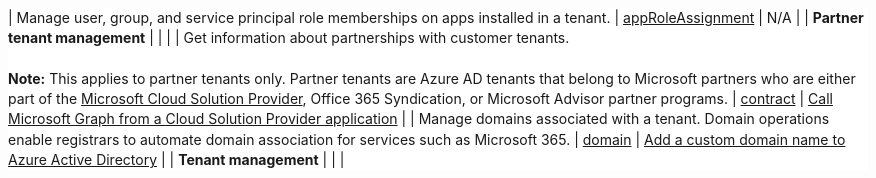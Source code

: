 | Manage user, group, and service principal role memberships on apps installed in a tenant.                                                                                                                                                                                                                                                                                                                                                                                                                                | [appRoleAssignment](../resources/approleassignment.md)                                                                         | N/A                                                                                                                                                                                                                                                                                                                                                                                                                                      |
| **Partner tenant management**                                                                                                                                                                                                                                                                                                                                                                                                                                                                                            |                                                                                                                                |                                                                                                                                                                                                                                                                                                                                                                                                                                          |
| Get information about partnerships with customer tenants. <br/><br/>**Note:** This applies to partner tenants only. Partner tenants are Azure AD tenants that belong to Microsoft partners who are either part of the [Microsoft Cloud Solution Provider](https://partnercenter.microsoft.com/partner/programs), Office 365 Syndication, or Microsoft Advisor partner programs.                                                                                                                                          | [contract](../resources/contract.md)                                                                                           | [Call Microsoft Graph from a Cloud Solution Provider application](/graph/auth-cloudsolutionprovider)                                                                                                                                                                                                                                                                                                                                     |
| Manage domains associated with a tenant. Domain operations enable registrars to automate domain association for services such as Microsoft 365.                                                                                                                                                                                                                                                                                                                                                                          | [domain](../resources/domain.md)                                                                                               | [Add a custom domain name to Azure Active Directory](https://docs.microsoft.com/azure/active-directory/active-directory-domains-add-azure-portal)                                                                                                                                                                                                                                                                                        |
| **Tenant management**                                                                                                                                                                                                                                                                                                                                                                                                                                                                                                    |                                                                                                                                |                                                                                                                                                                                                                                                                                                                                                                                                                                          |